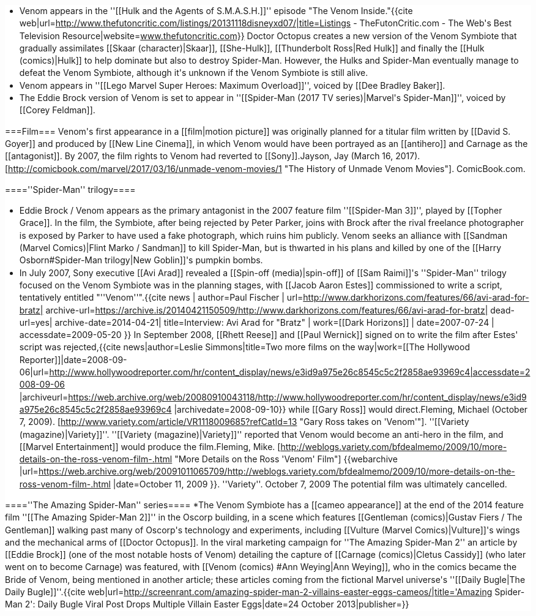 * Venom appears in the ''[[Hulk and the Agents of S.M.A.S.H.]]'' episode "The Venom Inside."<ref>{{cite web|url=http://www.thefutoncritic.com/listings/20131118disneyxd07/|title=Listings - TheFutonCritic.com - The Web's Best Television Resource|website=www.thefutoncritic.com}}</ref> Doctor Octopus creates a new version of the Venom Symbiote that gradually assimilates [[Skaar (character)|Skaar]], [[She-Hulk]], [[Thunderbolt Ross|Red Hulk]] and finally the [[Hulk (comics)|Hulk]] to help dominate but also to destroy Spider-Man. However, the Hulks and Spider-Man eventually manage to defeat the Venom Symbiote, although it's unknown if the Venom Symbiote is still alive.
* Venom appears in ''[[Lego Marvel Super Heroes: Maximum Overload]]'', voiced by [[Dee Bradley Baker]].
* The Eddie Brock version of Venom is set to appear in ''[[Spider-Man (2017 TV series)|Marvel's Spider-Man]]'', voiced by [[Corey Feldman]].

===Film===
Venom's first appearance in a [[film|motion picture]] was originally planned for a titular film written by [[David S. Goyer]] and produced by [[New Line Cinema]], in which Venom would have been portrayed as an [[antihero]] and Carnage as the [[antagonist]]. By 2007, the film rights to Venom had reverted to [[Sony]].<ref>Jayson, Jay (March 16, 2017). [http://comicbook.com/marvel/2017/03/16/unmade-venom-movies/1 "The History of Unmade Venom Movies"]. ComicBook.com.</ref>

====''Spider-Man'' trilogy====
* Eddie Brock / Venom appears as the primary antagonist in the 2007 feature film ''[[Spider-Man 3]]'', played by [[Topher Grace]]. In the film, the Symbiote, after being rejected by Peter Parker, joins with Brock after the rival freelance photographer is exposed by Parker to have used a fake photograph, which ruins him publicly. Venom seeks an alliance with [[Sandman (Marvel Comics)|Flint Marko / Sandman]] to kill Spider-Man, but is thwarted in his plans and killed by one of the [[Harry Osborn#Spider-Man trilogy|New Goblin]]'s pumpkin bombs.
* In July 2007, Sony executive [[Avi Arad]] revealed a [[Spin-off (media)|spin-off]] of [[Sam Raimi]]'s ''Spider-Man'' trilogy focused on the Venom Symbiote was in the planning stages, with [[Jacob Aaron Estes]] commissioned to write a script, tentatively entitled "''Venom''".<ref>{{cite news | author=Paul Fischer | url=http://www.darkhorizons.com/features/66/avi-arad-for-bratz| archive-url=https://archive.is/20140421150509/http://www.darkhorizons.com/features/66/avi-arad-for-bratz| dead-url=yes| archive-date=2014-04-21| title=Interview: Avi Arad for "Bratz" | work=[[Dark Horizons]] | date=2007-07-24 | accessdate=2009-05-20 }}</ref> In September 2008, [[Rhett Reese]] and [[Paul Wernick]] signed on to write the film after Estes' script was rejected,<ref name=backtoback>{{cite news|author=Leslie Simmons|title=Two more films on the way|work=[[The Hollywood Reporter]]|date=2008-09-06|url=http://www.hollywoodreporter.com/hr/content_display/news/e3id9a975e26c8545c5c2f2858ae93969c4|accessdate=2008-09-06 |archiveurl=https://web.archive.org/web/20080910043118/http://www.hollywoodreporter.com/hr/content_display/news/e3id9a975e26c8545c5c2f2858ae93969c4 |archivedate=2008-09-10}}</ref> while [[Gary Ross]] would direct.<ref>Fleming, Michael (October 7, 2009). [http://www.variety.com/article/VR1118009685?refCatId=13 "Gary Ross takes on 'Venom'"]. ''[[Variety (magazine)|Variety]]''.</ref> ''[[Variety (magazine)|Variety]]'' reported that Venom would become an anti-hero in the film, and [[Marvel Entertainment]] would produce the film.<ref>Fleming, Mike. [http://weblogs.variety.com/bfdealmemo/2009/10/more-details-on-the-ross-venom-film-.html "More Details on the Ross 'Venom' Film"] {{webarchive |url=https://web.archive.org/web/20091011065709/http://weblogs.variety.com/bfdealmemo/2009/10/more-details-on-the-ross-venom-film-.html |date=October 11, 2009 }}. ''Variety''. October 7, 2009</ref> The potential film was ultimately cancelled.

====''The Amazing Spider-Man'' series====
*The Venom Symbiote has a [[cameo appearance]] at the end of the 2014 feature film ''[[The Amazing Spider-Man 2]]'' in the Oscorp building, in a scene which features [[Gentleman (comics)|Gustav Fiers / The Gentleman]] walking past many of Oscorp's technology and experiments, including [[Vulture (Marvel Comics)|Vulture]]'s wings and the mechanical arms of [[Doctor Octopus]]. In the viral marketing campaign for ''The Amazing Spider-Man 2'' an article by [[Eddie Brock]] (one of the most notable hosts of Venom) detailing the capture of [[Carnage (comics)|Cletus Cassidy]] (who later went on to become Carnage) was featured, with [[Venom (comics) #Ann Weying|Ann Weying]], who in the comics became the Bride of Venom, being mentioned in another article; these articles coming from the fictional Marvel universe's ''[[Daily Bugle|The Daily Bugle]]''.<ref>{{cite web|url=http://screenrant.com/amazing-spider-man-2-villains-easter-eggs-cameos/|title='Amazing Spider-Man 2': Daily Bugle Viral Post Drops Multiple Villain Easter Eggs|date=24 October 2013|publisher=}}</ref>